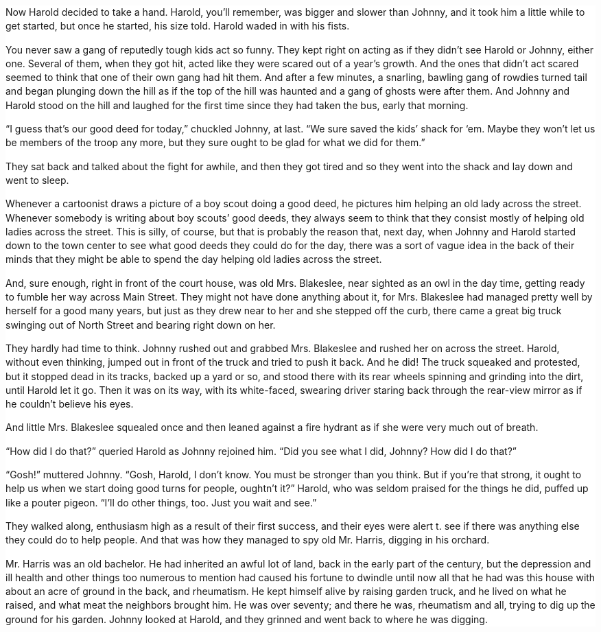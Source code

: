 Now Harold decided to take a hand. Harold, you’ll remember, was bigger and slower than Johnny, and it took him a little while to get started, but once he started, his size told. Har­old waded in with his fists. 

You never saw a gang of reputedly tough kids act so funny. They kept right on acting as if they didn’t see Harold or Johnny, either one. Several of them, when they got hit, acted like they were scared out of a year’s growth. And the ones that didn’t act scared seemed to think that one of their own gang had hit them. And after a few minutes, a snarling, bawl­ing gang of rowdies turned tail and began plunging down the hill as if the top of the hill was haunted and a gang of ghosts were after them. And Johnny and Harold stood on the hill and laughed for the first time since they had taken the bus, early that morning. 

“I guess that’s our good deed for today,” chuckled Johnny, at last. “We sure saved the kids’ shack for ‘em. Maybe they won’t let us be members of the troop any more, but they sure ought to be glad for what we did for them.” 

They sat back and talked about the fight for awhile, and then they got tired and so they went into the shack and lay down and went to sleep. 

Whenever a cartoonist draws a picture of a boy scout doing a good deed, he pictures him helping an old lady across the street. Whenever somebody is writing about boy scouts’ good deeds, they always seem to think that they consist mostly of helping old ladies across the street. This is silly, of course, but that is probably the reason that, next day, when Johnny and Harold started down to the town center to see what good deeds they could do for the day, there was a sort of vague idea in the back of their minds that they might be able to spend the day helping old ladies across the street. 

And, sure enough, right in front of the court house, was old Mrs. Blakeslee, near sighted as an owl in the day time, getting ready to fumble her way across Main Street. They might not have done anything about it, for Mrs. Blakeslee had managed pretty well by herself for a good many years, but just as they drew near to her and she stepped off the curb, there came a great big truck swinging out of North Street and bearing right down on her.  

They hardly had time to think.  Johnny rushed out and grabbed Mrs. Blakeslee and rushed her on across the street. Harold, without even thinking, jumped out in front of the truck and tried to push it back. And he did!  The truck squeaked and protested, but it stopped dead in its tracks, backed up a yard or so, and stood there with its rear wheels spin­ning and grinding into the dirt, until Harold let it go. Then it was on its way, with its white-faced, swearing driver staring back through the rear-view mirror as if he couldn’t believe his eyes. 

And little Mrs. Blakeslee squealed once and then leaned against a fire hydrant as if she were very much out of breath. 

“How did I do that?” queried Har­old as Johnny rejoined him. “Did you see what I did, Johnny? How did I do that?” 

“Gosh!” muttered Johnny. “Gosh, Harold, I don’t know. You must be stronger than you think. But if you’re that strong, it ought to help us when we start doing good turns for people, oughtn’t it?”  Harold, who was seldom praised for the things he did, puffed up like a pouter pigeon. “I’ll do other things, too. Just you wait and see.” 

They walked along, enthusiasm high as a result of their first success, and their eyes were alert t. see if there was anything else they could do to help people. And that was how they managed to spy old Mr. Harris, digging in his orchard. 

Mr. Harris was an old bachelor. He had inherited an awful lot of land, back in the early part of the century, but the depression and ill health and other things too numerous to mention had caused his fortune to dwindle until now all that he had was this house with about an acre of ground in the back, and rheumatism. He kept himself alive by raising garden truck, and he lived on what he raised, and what meat the neighbors brought him. He was over seventy; and there he was, rheumatism and all, trying to dig up the ground for his garden. Johnny looked at Harold, and they grinned and went back to where he was digging. 
